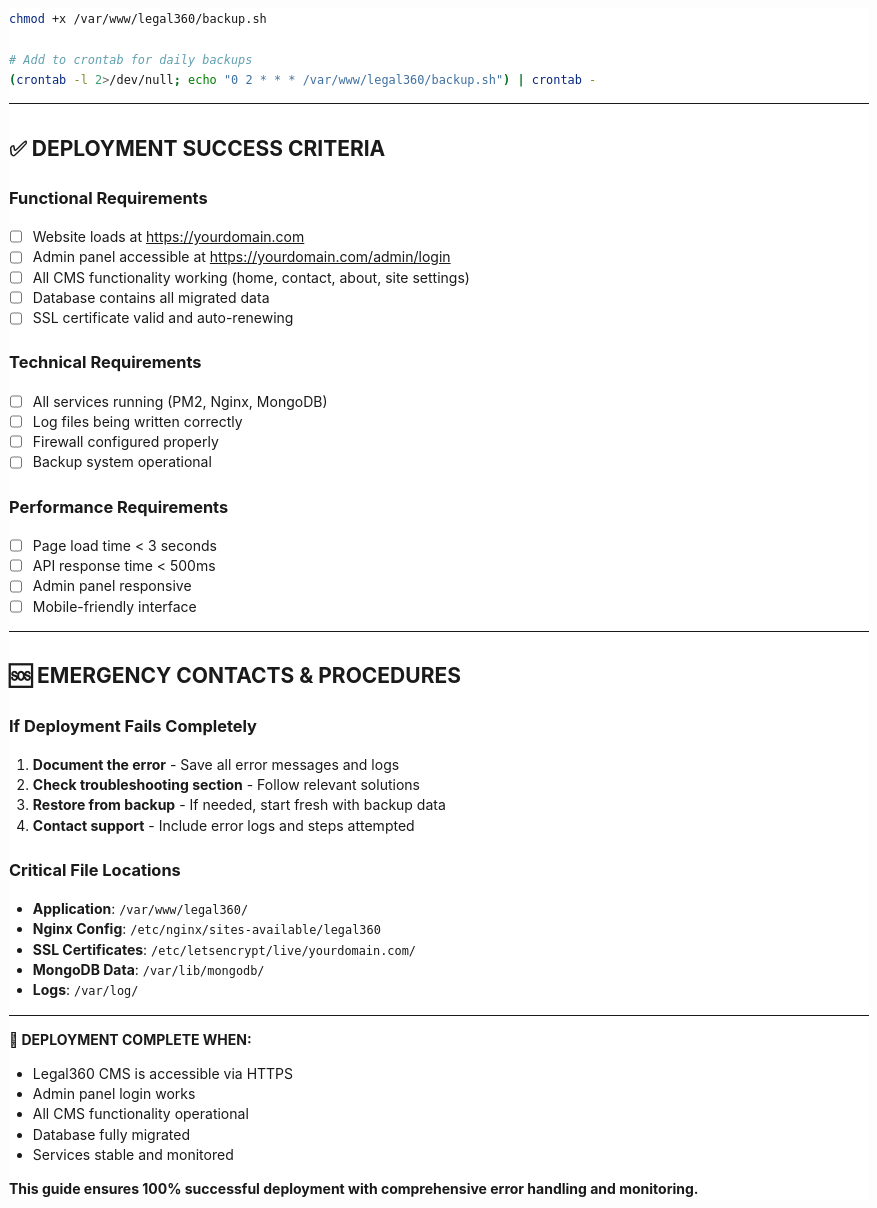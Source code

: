 ```bash
chmod +x /var/www/legal360/backup.sh

# Add to crontab for daily backups
(crontab -l 2>/dev/null; echo "0 2 * * * /var/www/legal360/backup.sh") | crontab -
```

---

## ✅ DEPLOYMENT SUCCESS CRITERIA

### **Functional Requirements**
- [ ] Website loads at https://yourdomain.com
- [ ] Admin panel accessible at https://yourdomain.com/admin/login
- [ ] All CMS functionality working (home, contact, about, site settings)
- [ ] Database contains all migrated data
- [ ] SSL certificate valid and auto-renewing

### **Technical Requirements**
- [ ] All services running (PM2, Nginx, MongoDB)
- [ ] Log files being written correctly
- [ ] Firewall configured properly
- [ ] Backup system operational

### **Performance Requirements**
- [ ] Page load time < 3 seconds
- [ ] API response time < 500ms
- [ ] Admin panel responsive
- [ ] Mobile-friendly interface

---

## 🆘 EMERGENCY CONTACTS & PROCEDURES

### **If Deployment Fails Completely**
1. **Document the error** - Save all error messages and logs
2. **Check troubleshooting section** - Follow relevant solutions
3. **Restore from backup** - If needed, start fresh with backup data
4. **Contact support** - Include error logs and steps attempted

### **Critical File Locations**
- **Application**: `/var/www/legal360/`
- **Nginx Config**: `/etc/nginx/sites-available/legal360`
- **SSL Certificates**: `/etc/letsencrypt/live/yourdomain.com/`
- **MongoDB Data**: `/var/lib/mongodb/`
- **Logs**: `/var/log/`

---

**🎯 DEPLOYMENT COMPLETE WHEN:**
- Legal360 CMS is accessible via HTTPS
- Admin panel login works
- All CMS functionality operational
- Database fully migrated
- Services stable and monitored

**This guide ensures 100% successful deployment with comprehensive error handling and monitoring.**